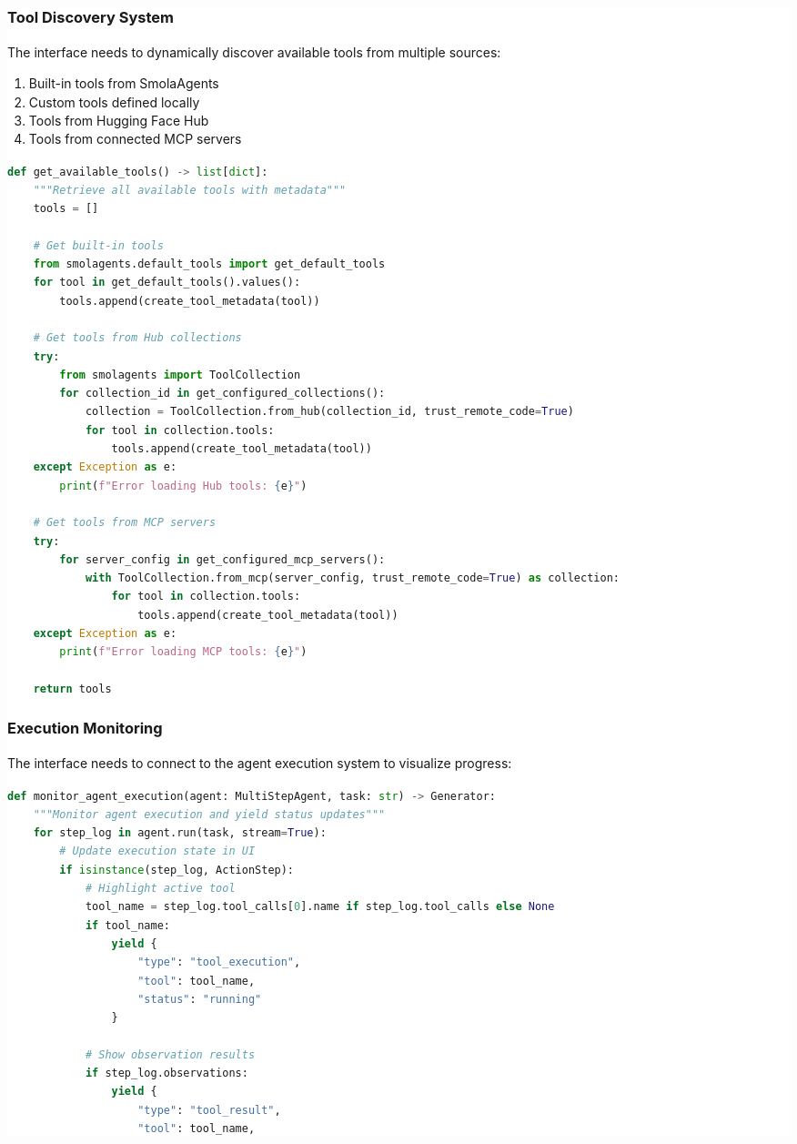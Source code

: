 ### Tool Discovery System

The interface needs to dynamically discover available tools from multiple sources:

1. Built-in tools from SmolaAgents
2. Custom tools defined locally
3. Tools from Hugging Face Hub
4. Tools from connected MCP servers

```python
def get_available_tools() -> list[dict]:
    """Retrieve all available tools with metadata"""
    tools = []
    
    # Get built-in tools
    from smolagents.default_tools import get_default_tools
    for tool in get_default_tools().values():
        tools.append(create_tool_metadata(tool))
    
    # Get tools from Hub collections
    try:
        from smolagents import ToolCollection
        for collection_id in get_configured_collections():
            collection = ToolCollection.from_hub(collection_id, trust_remote_code=True)
            for tool in collection.tools:
                tools.append(create_tool_metadata(tool))
    except Exception as e:
        print(f"Error loading Hub tools: {e}")
    
    # Get tools from MCP servers
    try:
        for server_config in get_configured_mcp_servers():
            with ToolCollection.from_mcp(server_config, trust_remote_code=True) as collection:
                for tool in collection.tools:
                    tools.append(create_tool_metadata(tool))
    except Exception as e:
        print(f"Error loading MCP tools: {e}")
    
    return tools
```

### Execution Monitoring

The interface needs to connect to the agent execution system to visualize progress:

```python
def monitor_agent_execution(agent: MultiStepAgent, task: str) -> Generator:
    """Monitor agent execution and yield status updates"""
    for step_log in agent.run(task, stream=True):
        # Update execution state in UI
        if isinstance(step_log, ActionStep):
            # Highlight active tool
            tool_name = step_log.tool_calls[0].name if step_log.tool_calls else None
            if tool_name:
                yield {
                    "type": "tool_execution",
                    "tool": tool_name,
                    "status": "running"
                }
            
            # Show observation results
            if step_log.observations:
                yield {
                    "type": "tool_result",
                    "tool": tool_name,
```